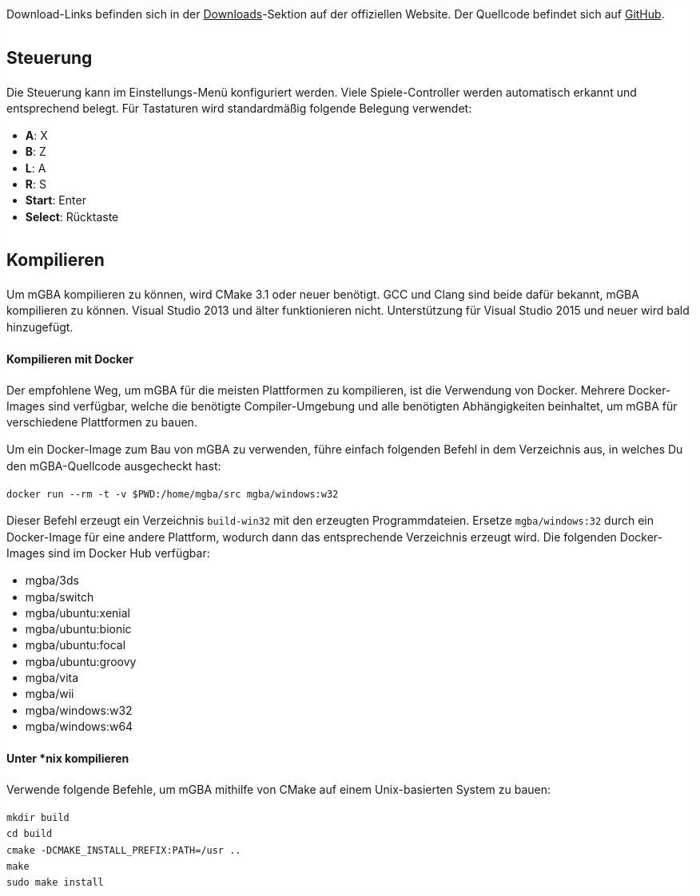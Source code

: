 Download-Links befinden sich in der [Downloads][downloads]-Sektion auf der offiziellen Website. Der Quellcode befindet sich auf [GitHub][source].

Steuerung
---------

Die Steuerung kann im Einstellungs-Menü konfiguriert werden. Viele Spiele-Controller werden automatisch erkannt und entsprechend belegt. Für Tastaturen wird standardmäßig folgende Belegung verwendet:

- **A**: X
- **B**: Z
- **L**: A
- **R**: S
- **Start**: Enter
- **Select**: Rücktaste

Kompilieren
-----------

Um mGBA kompilieren zu können, wird CMake 3.1 oder neuer benötigt. GCC und Clang sind beide dafür bekannt, mGBA kompilieren zu können. Visual Studio 2013 und älter funktionieren nicht. Unterstützung für Visual Studio 2015 und neuer wird bald hinzugefügt.

#### Kompilieren mit Docker

Der empfohlene Weg, um mGBA für die meisten Plattformen zu kompilieren, ist die Verwendung von Docker. Mehrere Docker-Images sind verfügbar, welche die benötigte Compiler-Umgebung und alle benötigten Abhängigkeiten beinhaltet, um mGBA für verschiedene Plattformen zu bauen.

Um ein Docker-Image zum Bau von mGBA zu verwenden, führe einfach folgenden Befehl in dem Verzeichnis aus, in welches Du den mGBA-Quellcode ausgecheckt hast:

	docker run --rm -t -v $PWD:/home/mgba/src mgba/windows:w32

Dieser Befehl erzeugt ein Verzeichnis `build-win32` mit den erzeugten Programmdateien. Ersetze `mgba/windows:32` durch ein Docker-Image für eine andere Plattform, wodurch dann das entsprechende Verzeichnis erzeugt wird. Die folgenden Docker-Images sind im Docker Hub verfügbar:

- mgba/3ds
- mgba/switch
- mgba/ubuntu:xenial
- mgba/ubuntu:bionic
- mgba/ubuntu:focal
- mgba/ubuntu:groovy
- mgba/vita
- mgba/wii
- mgba/windows:w32
- mgba/windows:w64

#### Unter *nix kompilieren

Verwende folgende Befehle, um mGBA mithilfe von CMake auf einem Unix-basierten System zu bauen:

	mkdir build
	cd build
	cmake -DCMAKE_INSTALL_PREFIX:PATH=/usr ..
	make
	sudo make install


[downloads]: http://mgba.io/downloads.html
[source]: https://github.com/mgba-emu/mgba/